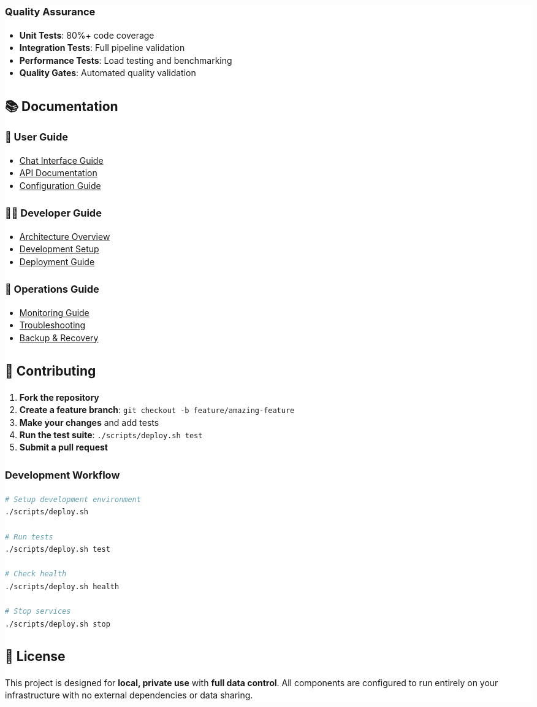 ### **Quality Assurance**
- **Unit Tests**: 80%+ code coverage
- **Integration Tests**: Full pipeline validation
- **Performance Tests**: Load testing and benchmarking
- **Quality Gates**: Automated quality validation

## 📚 Documentation

### **📖 User Guide**
- [Chat Interface Guide](./docs/user_guide.md)
- [API Documentation](./docs/api_guide.md)
- [Configuration Guide](./docs/config_guide.md)

### **👨‍💻 Developer Guide**
- [Architecture Overview](./docs/architecture.md)
- [Development Setup](./docs/development.md)
- [Deployment Guide](./docs/deployment.md)

### **🔧 Operations Guide**
- [Monitoring Guide](./docs/monitoring.md)
- [Troubleshooting](./docs/troubleshooting.md)
- [Backup & Recovery](./docs/backup_recovery.md)

## 🤝 Contributing

1. **Fork the repository**
2. **Create a feature branch**: `git checkout -b feature/amazing-feature`
3. **Make your changes** and add tests
4. **Run the test suite**: `./scripts/deploy.sh test`
5. **Submit a pull request**

### **Development Workflow**
```bash
# Setup development environment
./scripts/deploy.sh

# Run tests
./scripts/deploy.sh test

# Check health
./scripts/deploy.sh health

# Stop services
./scripts/deploy.sh stop
```

## 📄 License

This project is designed for **local, private use** with **full data control**. All components are configured to run entirely on your infrastructure with no external dependencies or data sharing.
